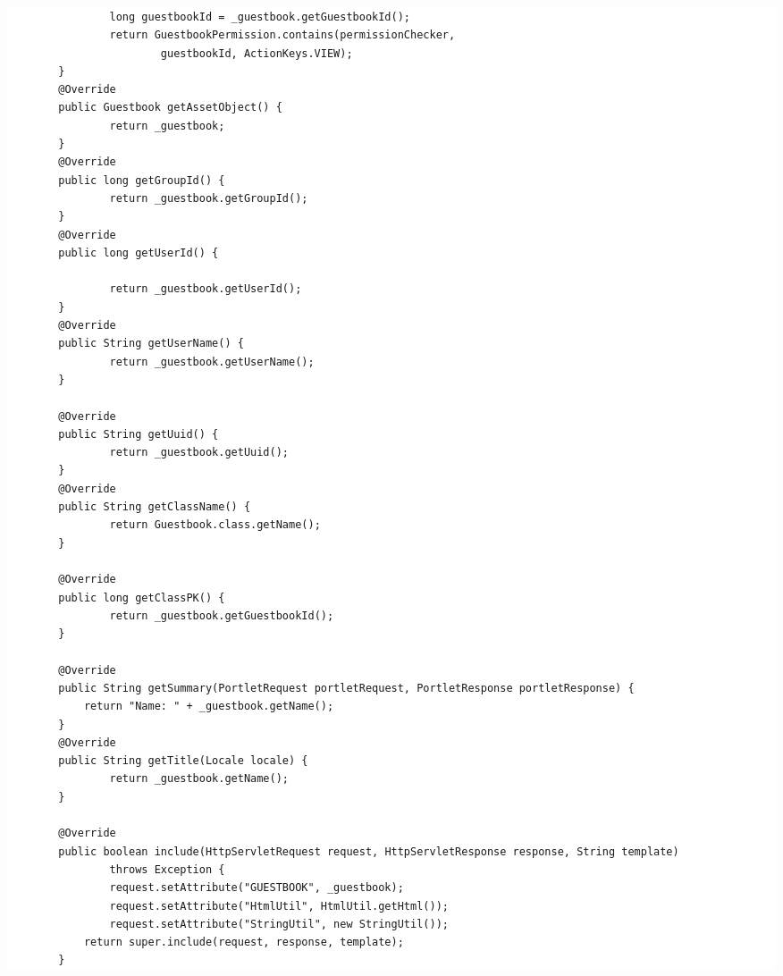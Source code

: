                     long guestbookId = _guestbook.getGuestbookId();
                    return GuestbookPermission.contains(permissionChecker,
                            guestbookId, ActionKeys.VIEW);
            }
            @Override
            public Guestbook getAssetObject() {
            		return _guestbook;
            }
            @Override
            public long getGroupId() {
                    return _guestbook.getGroupId();
            }
            @Override
            public long getUserId() {

                    return _guestbook.getUserId();
            }
            @Override
            public String getUserName() {
                    return _guestbook.getUserName();
            }

            @Override
            public String getUuid() {
                    return _guestbook.getUuid();
            }
            @Override
            public String getClassName() {
                    return Guestbook.class.getName();
            }

            @Override
            public long getClassPK() {
                    return _guestbook.getGuestbookId();
            }

    		@Override
    		public String getSummary(PortletRequest portletRequest, PortletResponse portletResponse) {
    			return "Name: " + _guestbook.getName();
    		}
            @Override
            public String getTitle(Locale locale) {
                    return _guestbook.getName();
            }

    		@Override
    		public boolean include(HttpServletRequest request, HttpServletResponse response, String template)
    				throws Exception {
    				request.setAttribute("GUESTBOOK", _guestbook);
    				request.setAttribute("HtmlUtil", HtmlUtil.getHtml());
    				request.setAttribute("StringUtil", new StringUtil());
    			return super.include(request, response, template);
    		}

